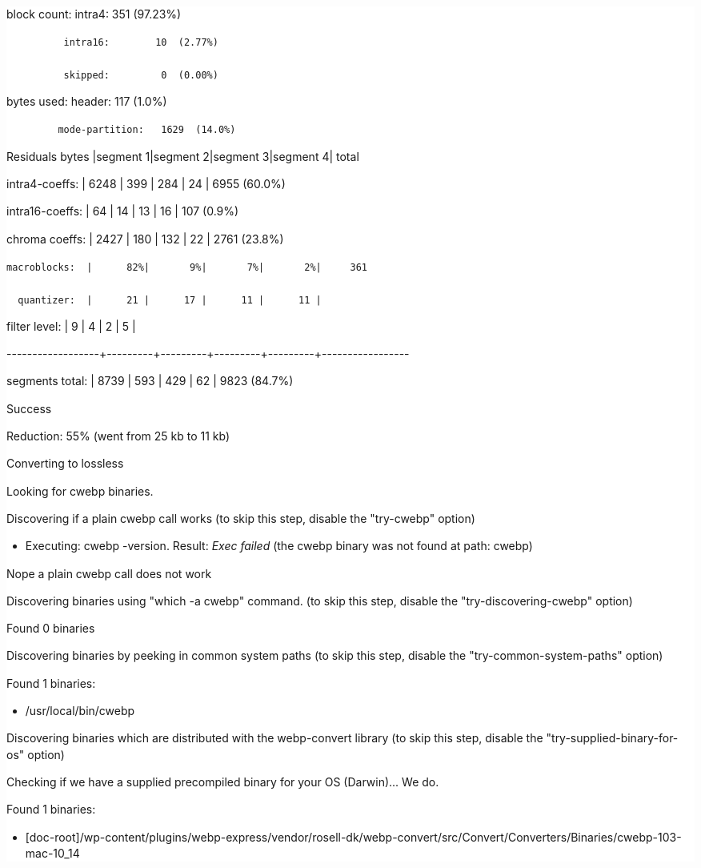 block count:  intra4:        351  (97.23%)

              intra16:        10  (2.77%)

              skipped:         0  (0.00%)

bytes used:  header:            117  (1.0%)

             mode-partition:   1629  (14.0%)

 Residuals bytes  |segment 1|segment 2|segment 3|segment 4|  total

  intra4-coeffs:  |    6248 |     399 |     284 |      24 |    6955  (60.0%)

 intra16-coeffs:  |      64 |      14 |      13 |      16 |     107  (0.9%)

  chroma coeffs:  |    2427 |     180 |     132 |      22 |    2761  (23.8%)

    macroblocks:  |      82%|       9%|       7%|       2%|     361

      quantizer:  |      21 |      17 |      11 |      11 |

   filter level:  |       9 |       4 |       2 |       5 |

------------------+---------+---------+---------+---------+-----------------

 segments total:  |    8739 |     593 |     429 |      62 |    9823  (84.7%)


Success

Reduction: 55% (went from 25 kb to 11 kb)


Converting to lossless

Looking for cwebp binaries.

Discovering if a plain cwebp call works (to skip this step, disable the "try-cwebp" option)

- Executing: cwebp -version. Result: *Exec failed* (the cwebp binary was not found at path: cwebp)

Nope a plain cwebp call does not work

Discovering binaries using "which -a cwebp" command. (to skip this step, disable the "try-discovering-cwebp" option)

Found 0 binaries

Discovering binaries by peeking in common system paths (to skip this step, disable the "try-common-system-paths" option)

Found 1 binaries: 

- /usr/local/bin/cwebp

Discovering binaries which are distributed with the webp-convert library (to skip this step, disable the "try-supplied-binary-for-os" option)

Checking if we have a supplied precompiled binary for your OS (Darwin)... We do.

Found 1 binaries: 

- [doc-root]/wp-content/plugins/webp-express/vendor/rosell-dk/webp-convert/src/Convert/Converters/Binaries/cwebp-103-mac-10_14
